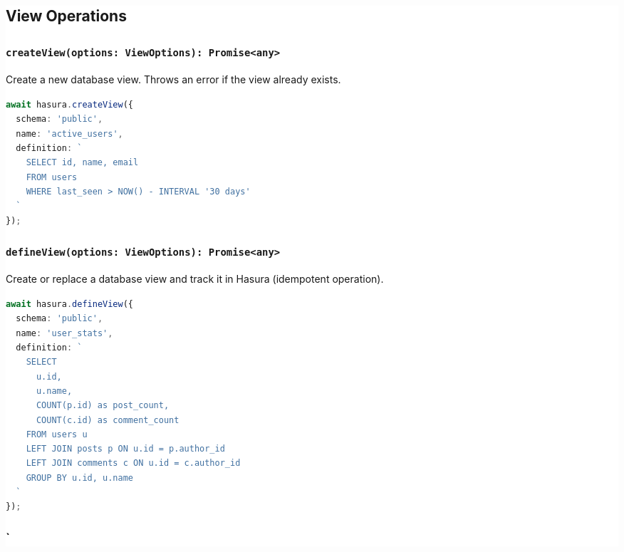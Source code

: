 ## View Operations

### `createView(options: ViewOptions): Promise<any>`

Create a new database view. Throws an error if the view already exists.

```typescript
await hasura.createView({
  schema: 'public',
  name: 'active_users',
  definition: `
    SELECT id, name, email 
    FROM users 
    WHERE last_seen > NOW() - INTERVAL '30 days'
  `
});
```

### `defineView(options: ViewOptions): Promise<any>`

Create or replace a database view and track it in Hasura (idempotent operation).

```typescript
await hasura.defineView({
  schema: 'public',
  name: 'user_stats',
  definition: `
    SELECT 
      u.id,
      u.name,
      COUNT(p.id) as post_count,
      COUNT(c.id) as comment_count
    FROM users u
    LEFT JOIN posts p ON u.id = p.author_id
    LEFT JOIN comments c ON u.id = c.author_id
    GROUP BY u.id, u.name
  `
});
```

### `